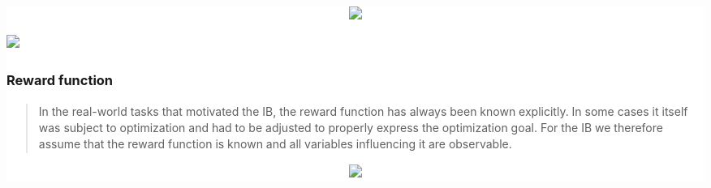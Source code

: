 <center><img src=https://i.imgur.com/GT8nngO.png width=300></center>


![](https://i.imgur.com/9hoVxh7.png)


### Reward function
> In the real-world tasks that motivated the IB, the reward function has always been known explicitly. In some cases it itself was subject to optimization and had to be adjusted to properly express the optimization goal. For the IB we therefore assume that the reward function is known and all variables influencing it are observable.

<center><img src=https://i.imgur.com/E9Vx5yO.png width=400x></center>
